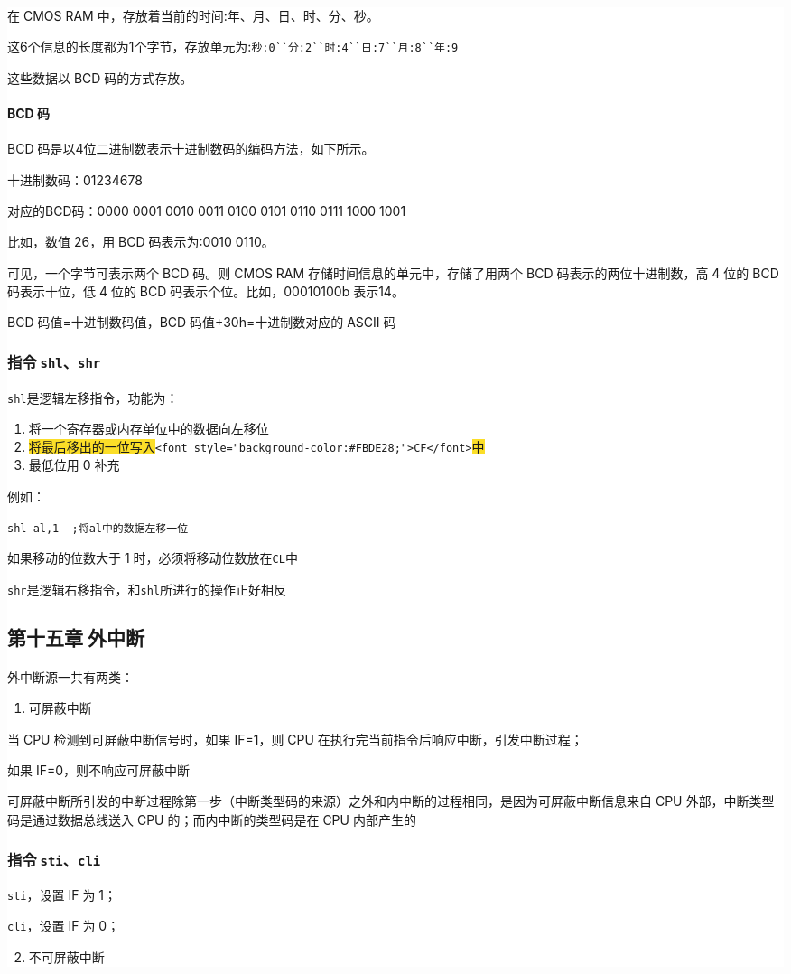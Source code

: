 在 CMOS RAM 中，存放着当前的时间:年、月、日、时、分、秒。

这6个信息的长度都为1个字节，存放单元为:`秒:0``分:2``时:4``日:7``月:8``年:9`

这些数据以 BCD 码的方式存放。

#### BCD 码
BCD 码是以4位二进制数表示十进制数码的编码方法，如下所示。

十进制数码：01234678 

对应的BCD码：0000 0001 0010 0011 0100 0101 0110 0111 1000 1001

比如，数值 26，用 BCD 码表示为:0010 0110。

可见，一个字节可表示两个 BCD 码。则 CMOS RAM 存储时间信息的单元中，存储了用两个 BCD 码表示的两位十进制数，高 4 位的 BCD 码表示十位，低 4 位的 BCD 码表示个位。比如，00010100b 表示14。

BCD 码值=十进制数码值，BCD 码值+30h=十进制数对应的 ASCII 码



### 指令 `shl`、`shr`
`shl`是逻辑左移指令，功能为：

1. 将一个寄存器或内存单位中的数据向左移位
2. <font style="background-color:#FBDE28;">将最后移出的一位写入</font>`<font style="background-color:#FBDE28;">CF</font>`<font style="background-color:#FBDE28;">中</font>
3. 最低位用 0 补充

例如：

```plain
shl al,1  ;将al中的数据左移一位
```

如果移动的位数大于 1 时，必须将移动位数放在`CL`中

`shr`是逻辑右移指令，和`shl`所进行的操作正好相反

## 第十五章 外中断
外中断源一共有两类：

1. 可屏蔽中断

当 CPU 检测到可屏蔽中断信号时，如果 IF=1，则 CPU 在执行完当前指令后响应中断，引发中断过程；

如果 IF=0，则不响应可屏蔽中断

可屏蔽中断所引发的中断过程除第一步（中断类型码的来源）之外和内中断的过程相同，是因为可屏蔽中断信息来自 CPU 外部，中断类型码是通过数据总线送入 CPU 的；而内中断的类型码是在 CPU 内部产生的

### 指令 `sti`、`cli`
`sti`，设置 IF 为 1；

`cli`，设置 IF 为 0；



2. 不可屏蔽中断
